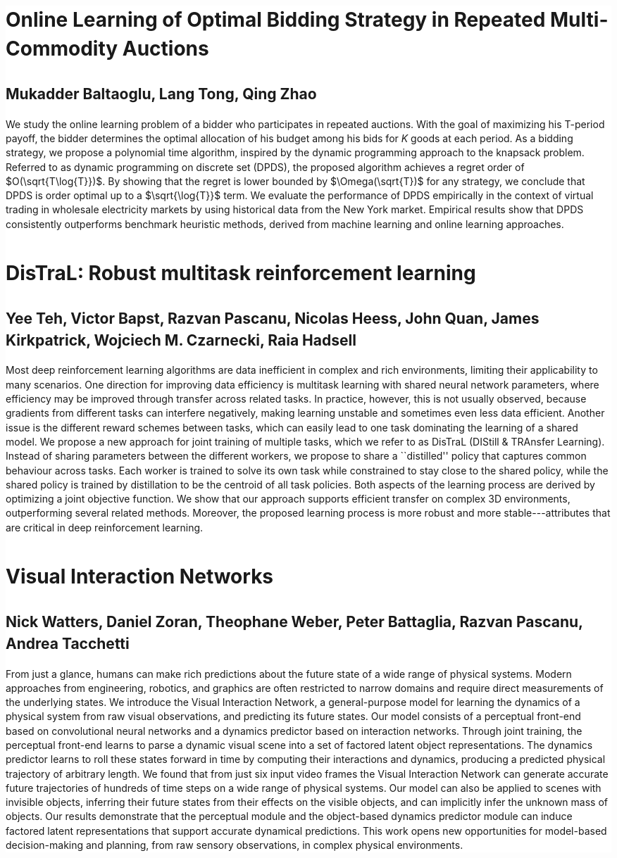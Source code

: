 
# Online Learning of Optimal Bidding Strategy in Repeated Multi-Commodity Auctions
##  Mukadder Baltaoglu,  Lang Tong,  Qing Zhao
We study the online learning problem of a bidder who participates in repeated auctions. With the goal of maximizing his T-period payoff, the bidder determines the optimal allocation of his budget among his bids for $K$ goods at each period. As a bidding strategy, we propose a polynomial time algorithm, inspired by the dynamic programming approach to the knapsack problem. Referred to as dynamic programming on discrete set (DPDS), the proposed algorithm achieves a regret order of $O(\sqrt{T\log{T}})$. By showing that the regret is lower bounded by $\Omega(\sqrt{T})$ for any strategy, we conclude that DPDS is order optimal up to a $\sqrt{\log{T}}$ term. We evaluate the performance of DPDS empirically in the context of virtual trading in wholesale electricity markets by using historical data from the New York market. Empirical results show that DPDS consistently outperforms benchmark heuristic methods, derived from machine learning and online learning approaches.
# DisTraL: Robust multitask reinforcement learning
##  Yee Teh,  Victor Bapst,  Razvan Pascanu,  Nicolas Heess,  John Quan,  James Kirkpatrick,  Wojciech M. Czarnecki,  Raia Hadsell
<p>Most deep reinforcement learning algorithms are data inefficient in complex and rich environments, limiting their applicability to many scenarios. One direction for improving data efficiency is multitask learning with shared neural network parameters, where efficiency may be improved through transfer across related tasks. In practice, however,  this is not usually observed, because gradients from different tasks can interfere negatively, making learning unstable and sometimes even less data efficient. Another issue is the different reward schemes between tasks, which can easily lead to one task dominating the learning of a shared model. We propose a new  approach for joint training of multiple tasks, which we refer to as DisTraL (DIStill &amp; TRAnsfer Learning). Instead of sharing parameters between the different workers, we propose to share a ``distilled'' policy that captures common behaviour across tasks. Each worker is trained to solve its own task while constrained to stay close to the shared policy, while the shared policy is trained by distillation to be the centroid of all task policies. Both aspects of the learning process are derived by optimizing a joint objective function. We show that our approach supports efficient transfer on complex 3D environments, outperforming several related methods. Moreover, the proposed learning process is more robust and more stable---attributes that are critical in deep reinforcement learning.</p>


# Visual Interaction Networks
##  Nick Watters,  Daniel Zoran,  Theophane Weber,  Peter Battaglia,  Razvan Pascanu,  Andrea Tacchetti
<p>From just a glance, humans can make rich predictions about the future state of a wide range of physical systems.  Modern approaches from engineering, robotics, and graphics are often restricted to narrow domains and require direct measurements of the underlying states. We introduce the Visual Interaction Network, a general-purpose model for learning the dynamics of a physical system from raw visual observations, and predicting its future states. Our model consists of a perceptual front-end based on convolutional neural networks and a dynamics predictor based on interaction networks. Through joint training, the perceptual front-end learns to parse a dynamic visual scene into a set of factored latent object representations. The dynamics predictor learns to roll these states forward in time by computing their interactions and dynamics, producing a predicted physical trajectory of arbitrary length. We found that from just six input video frames the Visual Interaction Network can generate accurate future trajectories of hundreds of time steps on a wide range of physical systems. Our model can also be applied to scenes with invisible objects, inferring their future states from their effects on the visible objects, and can implicitly infer the unknown mass of objects. Our results demonstrate that the perceptual module and the object-based dynamics predictor module can induce factored latent representations that support accurate dynamical predictions. This work opens new opportunities for model-based decision-making and planning, from raw sensory observations, in complex physical environments.</p>
